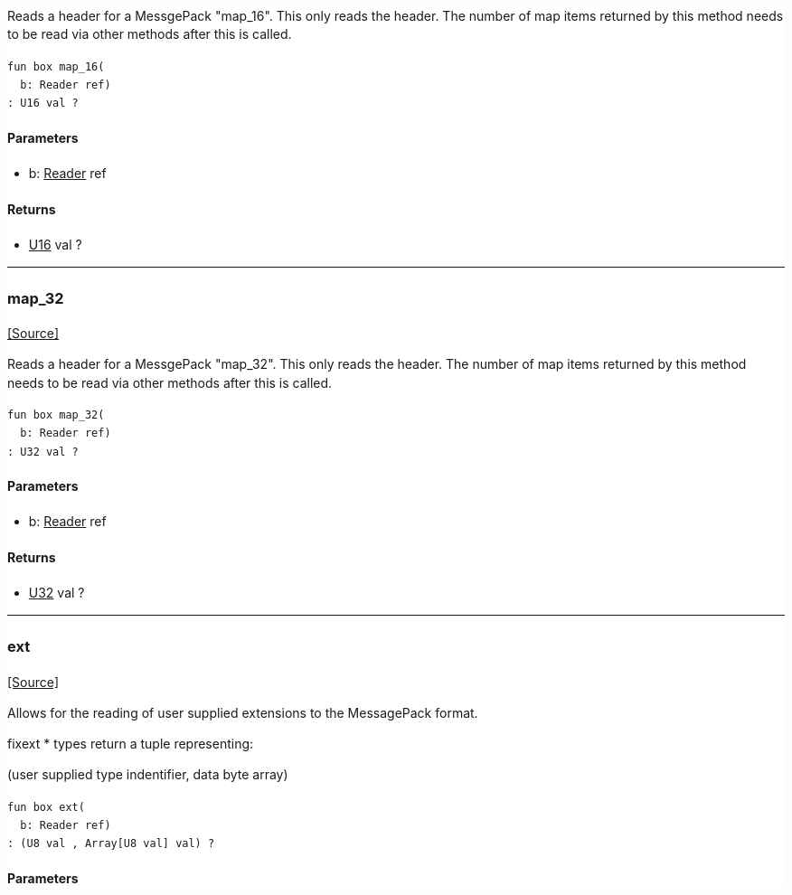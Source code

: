 
Reads a header for a MessgePack "map_16". This only reads the
header. The number of map items returned by this method needs
to be read via other methods after this is called.


```pony
fun box map_16(
  b: Reader ref)
: U16 val ?
```
#### Parameters

*   b: [Reader](buffered-Reader.md) ref

#### Returns

* [U16](builtin-U16.md) val ?

---

### map_32
<span class="source-link">[[Source]](src/msgpack/message_pack_decoder.md#L250)</span>


Reads a header for a MessgePack "map_32". This only reads the
header. The number of map items returned by this method needs
to be read via other methods after this is called.


```pony
fun box map_32(
  b: Reader ref)
: U32 val ?
```
#### Parameters

*   b: [Reader](buffered-Reader.md) ref

#### Returns

* [U32](builtin-U32.md) val ?

---

### ext
<span class="source-link">[[Source]](src/msgpack/message_pack_decoder.md#L266)</span>


Allows for the reading of user supplied extensions to the MessagePack
format.

fixext * types return a tuple representing:

(user supplied type indentifier, data byte array)


```pony
fun box ext(
  b: Reader ref)
: (U8 val , Array[U8 val] val) ?
```
#### Parameters
